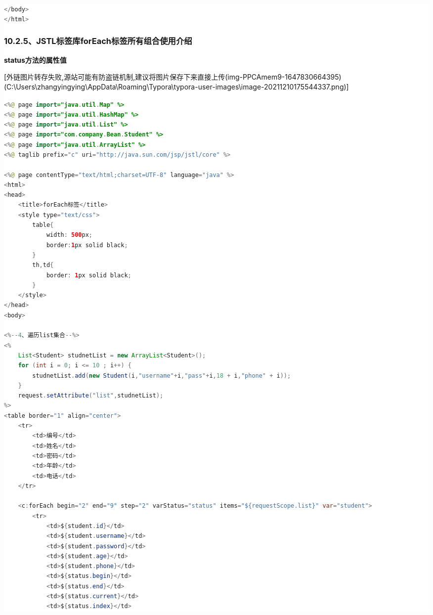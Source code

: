 ```java
</body>
</html>
```

### 10.2.5、JSTL标签库forEach标签所有组合使用介绍

**status方法的属性值**

[外链图片转存失败,源站可能有防盗链机制,建议将图片保存下来直接上传(img-PPCAmem9-1647830664395)(C:\Users\zhangyingying\AppData\Roaming\Typora\typora-user-images\image-20211210175544337.png)]

```java
<%@ page import="java.util.Map" %>
<%@ page import="java.util.HashMap" %>
<%@ page import="java.util.List" %>
<%@ page import="com.company.Bean.Student" %>
<%@ page import="java.util.ArrayList" %>
<%@ taglib prefix="c" uri="http://java.sun.com/jsp/jstl/core" %>

<%@ page contentType="text/html;charset=UTF-8" language="java" %>
<html>
<head>
    <title>forEach标签</title>
    <style type="text/css">
        table{
            width: 500px;
            border:1px solid black;
        }
        th,td{
            border: 1px solid black;
        }
    </style>
</head>
<body>

<%--4、遍历list集合--%>
<%
    List<Student> studnetList = new ArrayList<Student>();
    for (int i = 0; i <= 10 ; i++) {
        studnetList.add(new Student(i,"username"+i,"pass"+i,18 + i,"phone" + i));
    }
    request.setAttribute("list",studnetList);
%>
<table border="1" align="center">
    <tr>
        <td>编号</td>
        <td>姓名</td>
        <td>密码</td>
        <td>年龄</td>
        <td>电话</td>
    </tr>

    <c:forEach begin="2" end="9" step="2" varStatus="status" items="${requestScope.list}" var="student">
        <tr>
            <td>${student.id}</td>
            <td>${student.username}</td>
            <td>${student.password}</td>
            <td>${student.age}</td>
            <td>${student.phone}</td>
            <td>${status.begin}</td>
            <td>${status.end}</td>
            <td>${status.current}</td>
            <td>${status.index}</td>
```